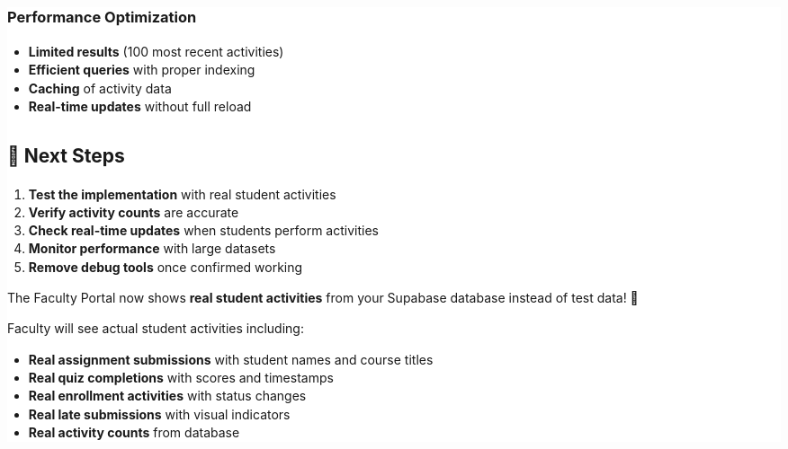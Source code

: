 ### **Performance Optimization**
- **Limited results** (100 most recent activities)
- **Efficient queries** with proper indexing
- **Caching** of activity data
- **Real-time updates** without full reload

## 🎯 **Next Steps**

1. **Test the implementation** with real student activities
2. **Verify activity counts** are accurate
3. **Check real-time updates** when students perform activities
4. **Monitor performance** with large datasets
5. **Remove debug tools** once confirmed working

The Faculty Portal now shows **real student activities** from your Supabase database instead of test data! 🚀

Faculty will see actual student activities including:
- **Real assignment submissions** with student names and course titles
- **Real quiz completions** with scores and timestamps
- **Real enrollment activities** with status changes
- **Real late submissions** with visual indicators
- **Real activity counts** from database





















